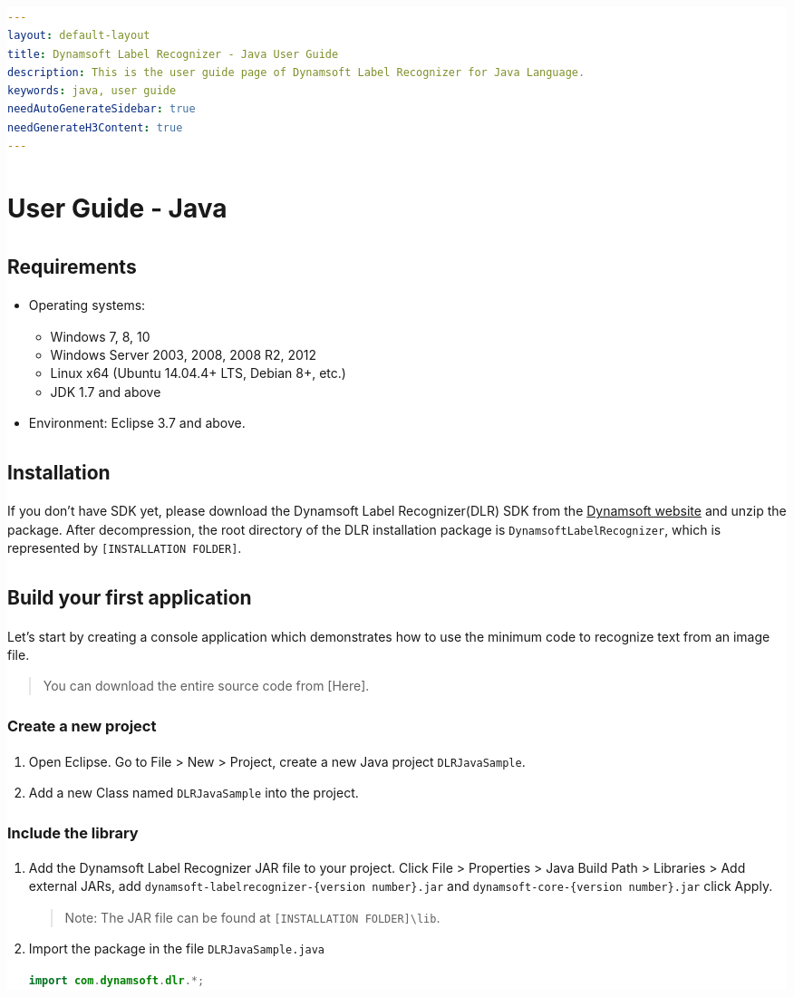 ```yaml
---
layout: default-layout
title: Dynamsoft Label Recognizer - Java User Guide
description: This is the user guide page of Dynamsoft Label Recognizer for Java Language.
keywords: java, user guide
needAutoGenerateSidebar: true
needGenerateH3Content: true
---
```


# User Guide - Java

## Requirements

- Operating systems:
   - Windows 7, 8, 10
   - Windows Server 2003, 2008, 2008 R2, 2012
   - Linux x64 (Ubuntu 14.04.4+ LTS, Debian 8+, etc.)
   - JDK 1.7 and above

- Environment: Eclipse 3.7 and above.

## Installation

If you don’t have SDK yet, please download the Dynamsoft Label Recognizer(DLR) SDK from the <a href="https://www.dynamsoft.com/label-recognition/downloads/?utm_source=docs" target="_blank">Dynamsoft website</a> and unzip the package. After decompression, the root directory of the DLR installation package is `DynamsoftLabelRecognizer`, which is represented by `[INSTALLATION FOLDER]`.

## Build your first application

Let’s start by creating a console application which demonstrates how to use the minimum code to recognize text from an image file.

>You can download the entire source code from [Here].

### Create a new project 

1. Open Eclipse. Go to File > New > Project,  create a new Java project `DLRJavaSample`.

2. Add a new Class named `DLRJavaSample` into the project.

### Include the library

1. Add the Dynamsoft Label Recognizer JAR file to your project.
    Click File > Properties > Java Build Path > Libraries > Add external JARs, add `dynamsoft-labelrecognizer-{version number}.jar` and `dynamsoft-core-{version number}.jar` click Apply.
    >Note: The JAR file can be found at `[INSTALLATION FOLDER]\lib`.


2. Import the package in the file `DLRJavaSample.java`
    ```java
    import com.dynamsoft.dlr.*;
    ```
